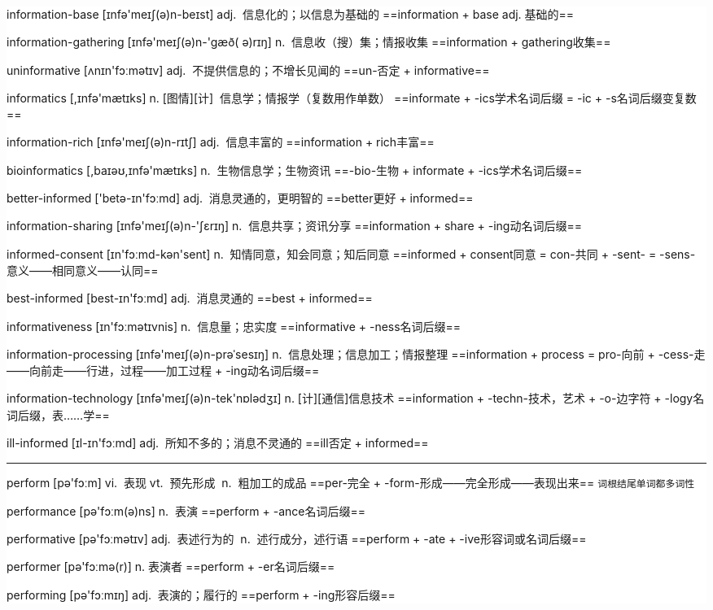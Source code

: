 information-base [ɪnfə'meɪʃ(ə)n-beɪst] adj.  信息化的；以信息为基础的
==information + base adj. 基础的==

information-gathering [ɪnfə'meɪʃ(ə)n-'gæð( ə)rɪŋ] n.  信息收（搜）集；情报收集
==information + gathering收集==

uninformative [ʌnɪn'fɔːmətɪv] adj.  不提供信息的；不增长见闻的
==un-否定 + informative==

informatics [,ɪnfə'mætɪks] n. \[图情\]\[计\]  信息学；情报学（复数用作单数）
==informate + -ics学术名词后缀 = -ic + -s名词后缀变复数==

information-rich [ɪnfə'meɪʃ(ə)n-rɪtʃ] adj.  信息丰富的
==information + rich丰富==

bioinformatics [,baɪəʊ,ɪnfə'mætɪks] n.  生物信息学；生物资讯
==-bio-生物 + informate + -ics学术名词后缀==

better-informed ['betə-ɪn'fɔːmd] adj.  消息灵通的，更明智的
==better更好 + informed==

information-sharing [ɪnfə'meɪʃ(ə)n-'ʃɛrɪŋ] n.  信息共享；资讯分享
==information + share + -ing动名词后缀==

informed-consent [ɪn'fɔːmd-kən'sent] n.  知情同意，知会同意；知后同意
==informed + consent同意 = con-共同 + -sent- = -sens-意义——相同意义——认同==

best-informed [best-ɪn'fɔːmd] adj.  消息灵通的
==best + informed==

informativeness [ɪn'fɔːmətɪvnis] n.  信息量；忠实度
==informative + -ness名词后缀==

information-processing [ɪnfə'meɪʃ(ə)n-prəˈsesɪŋ] n.  信息处理；信息加工；情报整理
==information + process = pro-向前 + -cess-走——向前走——行进，过程——加工过程 + -ing动名词后缀==

information-technology [ɪnfə'meɪʃ(ə)n-tek'nɒlədʒɪ] n. \[计\]\[通信\]信息技术
==information + -techn-技术，艺术 + -o-边字符 + -logy名词后缀，表……学==

ill-informed [ɪl-ɪn'fɔːmd] adj.  所知不多的；消息不灵通的
==ill否定 + informed==

---

perform [pə'fɔːm] vi.  表现 vt.  预先形成  n.  粗加工的成品
==per-完全 + -form-形成——完全形成——表现出来==
`词根结尾单词都多词性`

performance [pə'fɔːm(ə)ns] n.  表演
==perform + -ance名词后缀==

performative [pə'fɔːmətɪv] adj.  表述行为的  n.  述行成分，述行语
==perform + -ate + -ive形容词或名词后缀==

performer [pə'fɔːmə(r)] n. 表演者
==perform + -er名词后缀==

performing [pə'fɔːmɪŋ] adj.  表演的；履行的
==perform + -ing形容后缀==
